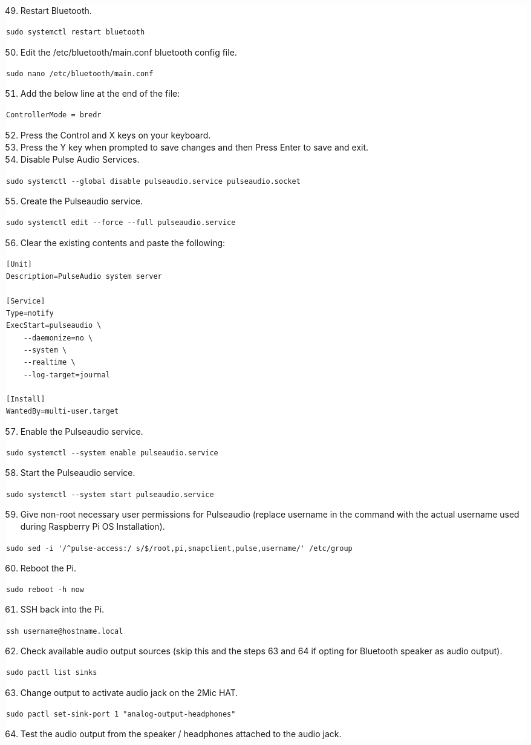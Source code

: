 49. Restart Bluetooth.
```
sudo systemctl restart bluetooth
```
50. Edit the /etc/bluetooth/main.conf bluetooth config file.
```
sudo nano /etc/bluetooth/main.conf
```
51. Add the below line at the end of the file:
```
ControllerMode = bredr
```
52. Press the Control and X keys on your keyboard.
53. Press the Y key when prompted to save changes and then Press Enter to save and exit.
54. Disable Pulse Audio Services.
```
sudo systemctl --global disable pulseaudio.service pulseaudio.socket
```
55. Create the Pulseaudio service.
```
sudo systemctl edit --force --full pulseaudio.service
```
56. Clear the existing contents and paste the following:
```
[Unit]
Description=PulseAudio system server

[Service]
Type=notify
ExecStart=pulseaudio \
    --daemonize=no \
    --system \
    --realtime \
    --log-target=journal

[Install]
WantedBy=multi-user.target
```
57. Enable the Pulseaudio service.
```
sudo systemctl --system enable pulseaudio.service
```
58. Start the Pulseaudio service.
```
sudo systemctl --system start pulseaudio.service
```
59. Give non-root necessary user permissions for Pulseaudio (replace username in the command with the actual username used during Raspberry Pi OS Installation).
```
sudo sed -i '/^pulse-access:/ s/$/root,pi,snapclient,pulse,username/' /etc/group
```
60. Reboot the Pi.
```
sudo reboot -h now
```
61. SSH back into the Pi.
```
ssh username@hostname.local
```
62. Check available audio output sources (skip this and the steps 63 and 64 if opting for Bluetooth speaker as audio output).
```
sudo pactl list sinks
```
63. Change output to activate audio jack on the 2Mic HAT.
```
sudo pactl set-sink-port 1 "analog-output-headphones"
```
64. Test the audio output from the speaker / headphones attached to the audio jack.